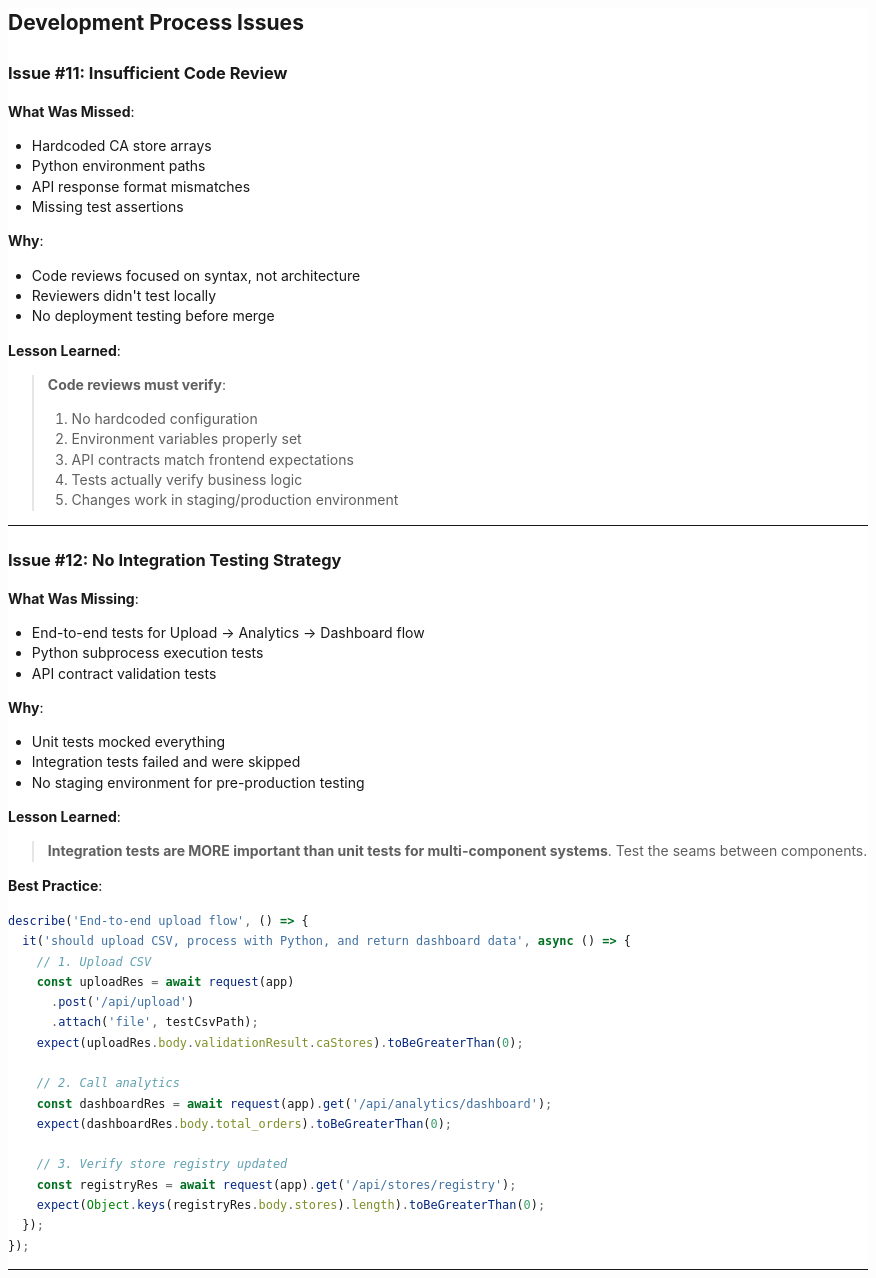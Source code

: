 
## Development Process Issues

### **Issue #11: Insufficient Code Review**

**What Was Missed**:
- Hardcoded CA store arrays
- Python environment paths
- API response format mismatches
- Missing test assertions

**Why**:
- Code reviews focused on syntax, not architecture
- Reviewers didn't test locally
- No deployment testing before merge

**Lesson Learned**:
> **Code reviews must verify**:
> 1. No hardcoded configuration
> 2. Environment variables properly set
> 3. API contracts match frontend expectations
> 4. Tests actually verify business logic
> 5. Changes work in staging/production environment

---

### **Issue #12: No Integration Testing Strategy**

**What Was Missing**:
- End-to-end tests for Upload → Analytics → Dashboard flow
- Python subprocess execution tests
- API contract validation tests

**Why**:
- Unit tests mocked everything
- Integration tests failed and were skipped
- No staging environment for pre-production testing

**Lesson Learned**:
> **Integration tests are MORE important than unit tests for multi-component systems**. Test the seams between components.

**Best Practice**:
```typescript
describe('End-to-end upload flow', () => {
  it('should upload CSV, process with Python, and return dashboard data', async () => {
    // 1. Upload CSV
    const uploadRes = await request(app)
      .post('/api/upload')
      .attach('file', testCsvPath);
    expect(uploadRes.body.validationResult.caStores).toBeGreaterThan(0);

    // 2. Call analytics
    const dashboardRes = await request(app).get('/api/analytics/dashboard');
    expect(dashboardRes.body.total_orders).toBeGreaterThan(0);

    // 3. Verify store registry updated
    const registryRes = await request(app).get('/api/stores/registry');
    expect(Object.keys(registryRes.body.stores).length).toBeGreaterThan(0);
  });
});
```

---